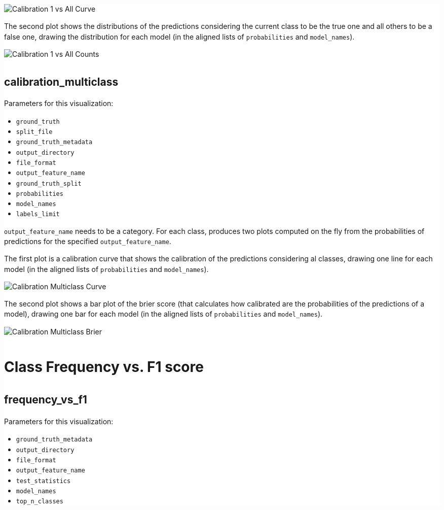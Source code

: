 ![Calibration 1 vs All Curve](../images/calibration_1_vs_all_curve.png "Calibration 1 vs All Curve")

The second plot shows the distributions of the predictions considering the current class to be the true one and all others to be a false one, drawing the distribution for each model (in the aligned lists of `probabilities` and `model_names`).

![Calibration 1 vs All Counts](../images/calibration_1_vs_all_counts.png "Calibration 1 vs All Counts")

## calibration_multiclass

Parameters for this visualization:

- `ground_truth`
- `split_file`
- `ground_truth_metadata`
- `output_directory`
- `file_format`
- `output_feature_name`
- `ground_truth_split`
- `probabilities`
- `model_names`
- `labels_limit`

`output_feature_name` needs to be a category.
For each class, produces two plots computed on the fly from the probabilities of predictions for the specified `output_feature_name`.

The first plot is a calibration curve that shows the calibration of the predictions considering al classes, drawing one line for each model (in the aligned lists of `probabilities` and `model_names`).

![Calibration Multiclass Curve](../images/calibration_multiclass_curve.png "Calibration Multiclass Curve")

The second plot shows a bar plot of the brier score (that calculates how calibrated are the probabilities of the predictions of a model), drawing one bar for each model (in the aligned lists of `probabilities` and `model_names`).

![Calibration Multiclass Brier](../images/calibration_multiclass_brier.png "Calibration Multiclass Brier")

# Class Frequency vs. F1 score

## frequency_vs_f1

Parameters for this visualization:

- `ground_truth_metadata`
- `output_directory`
- `file_format`
- `output_feature_name`
- `test_statistics`
- `model_names`
- `top_n_classes`
